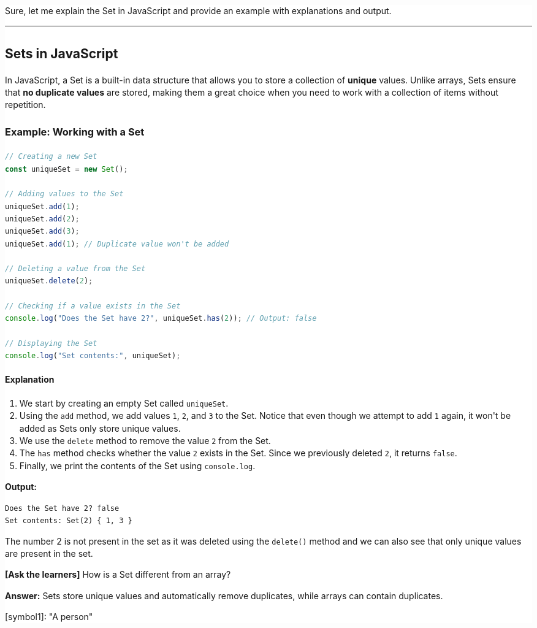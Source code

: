 Sure, let me explain the Set in JavaScript and provide an example with explanations and output.

---

## Sets in JavaScript

In JavaScript, a Set is a built-in data structure that allows you to store a collection of **unique** values. Unlike arrays, Sets ensure that **no duplicate values** are stored, making them a great choice when you need to work with a collection of items without repetition.

### Example: Working with a Set

```javascript
// Creating a new Set
const uniqueSet = new Set();

// Adding values to the Set
uniqueSet.add(1);
uniqueSet.add(2);
uniqueSet.add(3);
uniqueSet.add(1); // Duplicate value won't be added

// Deleting a value from the Set
uniqueSet.delete(2);

// Checking if a value exists in the Set
console.log("Does the Set have 2?", uniqueSet.has(2)); // Output: false

// Displaying the Set
console.log("Set contents:", uniqueSet);
```

#### Explanation

1. We start by creating an empty Set called `uniqueSet`.
2. Using the `add` method, we add values `1`, `2`, and `3` to the Set. Notice that even though we attempt to add `1` again, it won't be added as Sets only store unique values.
3. We use the `delete` method to remove the value `2` from the Set.
4. The `has` method checks whether the value `2` exists in the Set. Since we previously deleted `2`, it returns `false`.
5. Finally, we print the contents of the Set using `console.log`.

**Output:**

```plaintext
Does the Set have 2? false
Set contents: Set(2) { 1, 3 }
```

The number 2 is not present in the set as it was deleted using the `delete()` method and we can also see that only unique values are present in the set.

**[Ask the learners]** How is a Set different from an array?

**Answer:** Sets store unique values and automatically remove duplicates, while arrays can contain duplicates.


  [symbol1]: "A person"